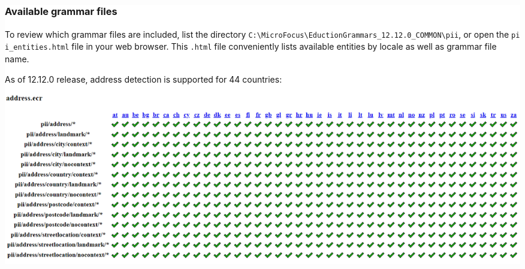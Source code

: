 ### Available grammar files

To review which grammar files are included, list the directory `C:\MicroFocus\EductionGrammars_12.12.0_COMMON\pii`, or open the `pii_entities.html` file in your web browser.  This `.html` file conveniently lists available entities by locale as well as grammar file name.

As of 12.12.0 release, address detection is supported for 44 countries:

![address_grammars](./figs/address_grammars.png)
